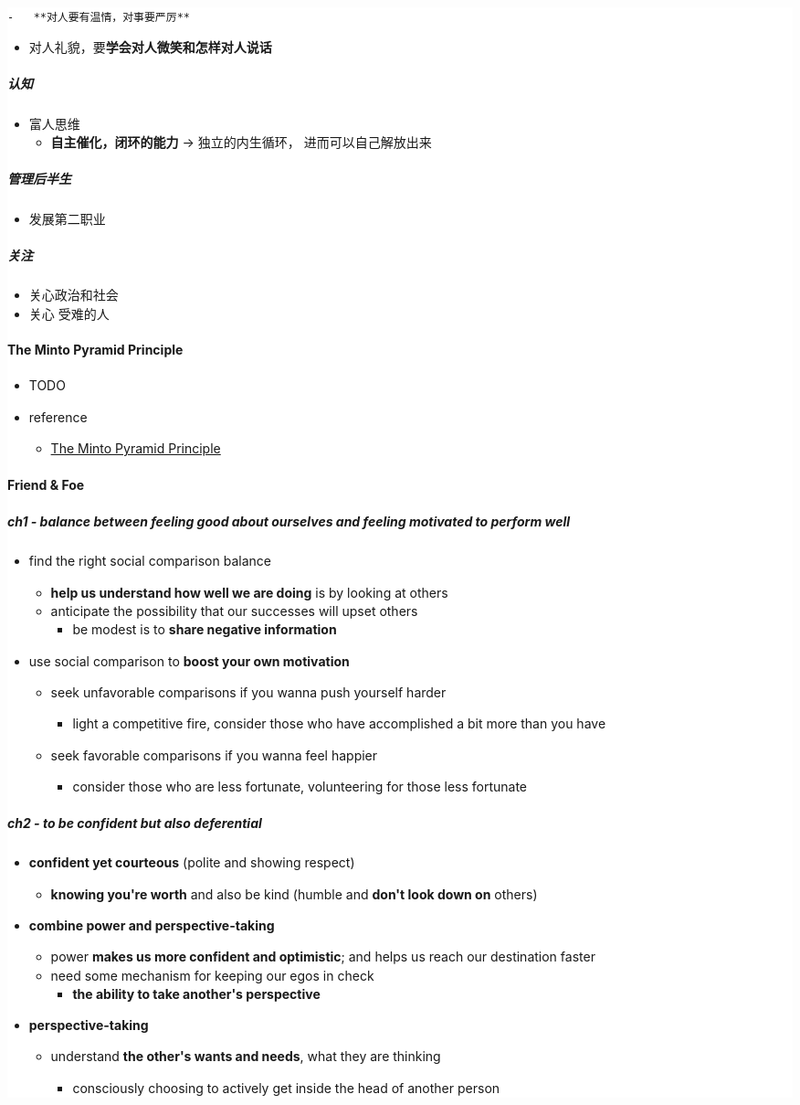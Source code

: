     -   **对人要有温情，对事要严厉**

-   对人礼貌，要**学会对人微笑和怎样对人说话**

##### 认知

-   富人思维
    -   **自主催化，闭环的能力** -> 独立的内生循环， 进而可以自己解放出来

##### 管理后半生

-   发展第二职业

##### 关注

-   关心政治和社会
-   关心 受难的人

#### The Minto Pyramid Principle

-   TODO

-   reference
    -   [The Minto Pyramid Principle](https://book.douban.com/subject/1460277/)

#### Friend & Foe

##### ch1 - balance between feeling good about ourselves and feeling motivated to perform well

-   find the right social comparison balance
    -   **help us understand how well we are doing** is by looking at others
    -   anticipate the possibility that our successes will upset others
        -   be modest is to **share negative information**
-   use social comparison to **boost your own motivation**

    -   seek unfavorable comparisons if you wanna push yourself harder

        -   light a competitive fire, consider those who have accomplished a bit more than you have

    -   seek favorable comparisons if you wanna feel happier
        -   consider those who are less fortunate, volunteering for those less fortunate

##### ch2 - to be confident but also deferential

-   **confident yet courteous** (polite and showing respect)

    -   **knowing you're worth** and also be kind (humble and **don't look down on** others)

-   **combine power and perspective-taking**

    -   power **makes us more confident and optimistic**; and helps us reach our destination faster
    -   need some mechanism for keeping our egos in check
        -   **the ability to take another's perspective**

-   **perspective-taking**

    -   understand **the other's wants and needs**, what they are thinking

        -   consciously choosing to actively get inside the head of another person
